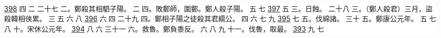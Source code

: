 <td><a href="https://zh.wikipedia.org/wiki/%E5%89%8D398%E5%B9%B4" class="extiw" title="w:前398年">398</a></td>
<td>四</td>
<td>二</td>
<td>二十七</td>
<td>二。鄭殺其相駟子陽。</td>
<td>二</td>
<td>四。敗鄭師，圍鄭。鄭人殺子陽。</td>
<td>五</td>
<td>七</td>
</tr>
<tr>
<td><a href="https://zh.wikipedia.org/wiki/%E5%89%8D397%E5%B9%B4" class="extiw" title="w:前397年">397</a></td>
<td>五</td>
<td>三。日蝕。</td>
<td>二十八</td>
<td>三。（鄭人殺君）三月，盜殺韓相俠累。</td>
<td>三</td>
<td>五</td>
<td>六</td>
<td>八</td>
</tr>
<tr>
<td><a href="https://zh.wikipedia.org/wiki/%E5%89%8D396%E5%B9%B4" class="extiw" title="w:前396年">396</a></td>
<td>六</td>
<td>四</td>
<td>二十九</td>
<td>四。鄭相子陽之徒殺其君繻公。</td>
<td>四</td>
<td>六</td>
<td>七</td>
<td>九</td>
</tr>
<tr>
<td><a href="https://zh.wikipedia.org/wiki/%E5%89%8D395%E5%B9%B4" class="extiw" title="w:前395年">395</a></td>
<td>七</td>
<td>五。伐綿諸。</td>
<td>三十</td>
<td>五。鄭康公元年。</td>
<td>五</td>
<td>七</td>
<td>八</td>
<td>十。宋休公元年。</td>
</tr>
<tr>
<td><a href="https://zh.wikipedia.org/wiki/%E5%89%8D394%E5%B9%B4" class="extiw" title="w:前394年">394</a></td>
<td>八</td>
<td>六</td>
<td>三十一</td>
<td>六。救魯。鄭負黍反。</td>
<td>六</td>
<td>八</td>
<td>九</td>
<td>十一。伐魯，取最。</td>
</tr>
<tr>
<td><a href="https://zh.wikipedia.org/wiki/%E5%89%8D393%E5%B9%B4" class="extiw" title="w:前393年">393</a></td>
<td>九</td>
<td>七</td>